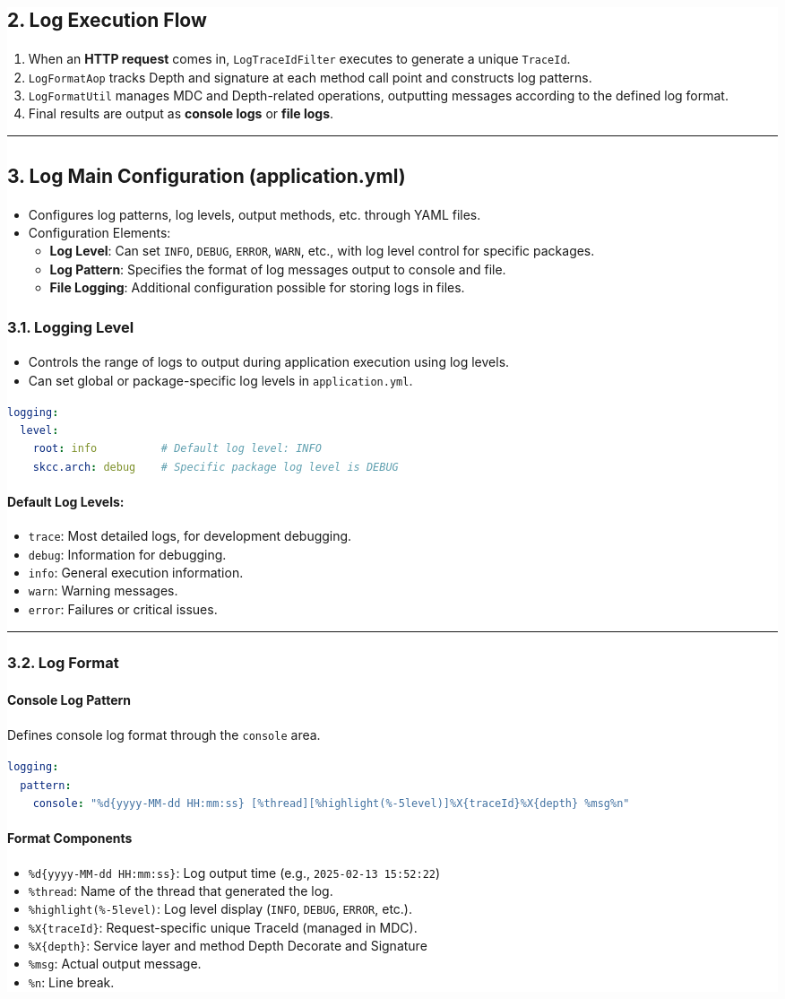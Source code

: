 
## 2. **Log Execution Flow**
1. When an **HTTP request** comes in, `LogTraceIdFilter` executes to generate a unique `TraceId`.
2. `LogFormatAop` tracks Depth and signature at each method call point and constructs log patterns.
3. `LogFormatUtil` manages MDC and Depth-related operations, outputting messages according to the defined log format.
4. Final results are output as **console logs** or **file logs**.
---

## 3. **Log Main Configuration (application.yml)**
- Configures log patterns, log levels, output methods, etc. through YAML files.
- Configuration Elements:
  - **Log Level**: Can set `INFO`, `DEBUG`, `ERROR`, `WARN`, etc., with log level control for specific packages.
  - **Log Pattern**: Specifies the format of log messages output to console and file.
  - **File Logging**: Additional configuration possible for storing logs in files.

### 3.1. **Logging Level**

- Controls the range of logs to output during application execution using log levels.
- Can set global or package-specific log levels in `application.yml`.

```yaml
logging:
  level:
    root: info          # Default log level: INFO
    skcc.arch: debug    # Specific package log level is DEBUG
```

#### Default Log Levels:
- `trace`: Most detailed logs, for development debugging.
- `debug`: Information for debugging.
- `info`: General execution information.
- `warn`: Warning messages.
- `error`: Failures or critical issues.

---

### 3.2. **Log Format**

#### Console Log Pattern
Defines console log format through the `console` area.

```yaml
logging:
  pattern:
    console: "%d{yyyy-MM-dd HH:mm:ss} [%thread][%highlight(%-5level)]%X{traceId}%X{depth} %msg%n"
```

#### Format Components
- `%d{yyyy-MM-dd HH:mm:ss}`: Log output time (e.g., `2025-02-13 15:52:22`)
- `%thread`: Name of the thread that generated the log.
- `%highlight(%-5level)`: Log level display (`INFO`, `DEBUG`, `ERROR`, etc.).
- `%X{traceId}`: Request-specific unique TraceId (managed in MDC).
- `%X{depth}`: Service layer and method Depth Decorate and Signature
- `%msg`: Actual output message.
- `%n`: Line break.
